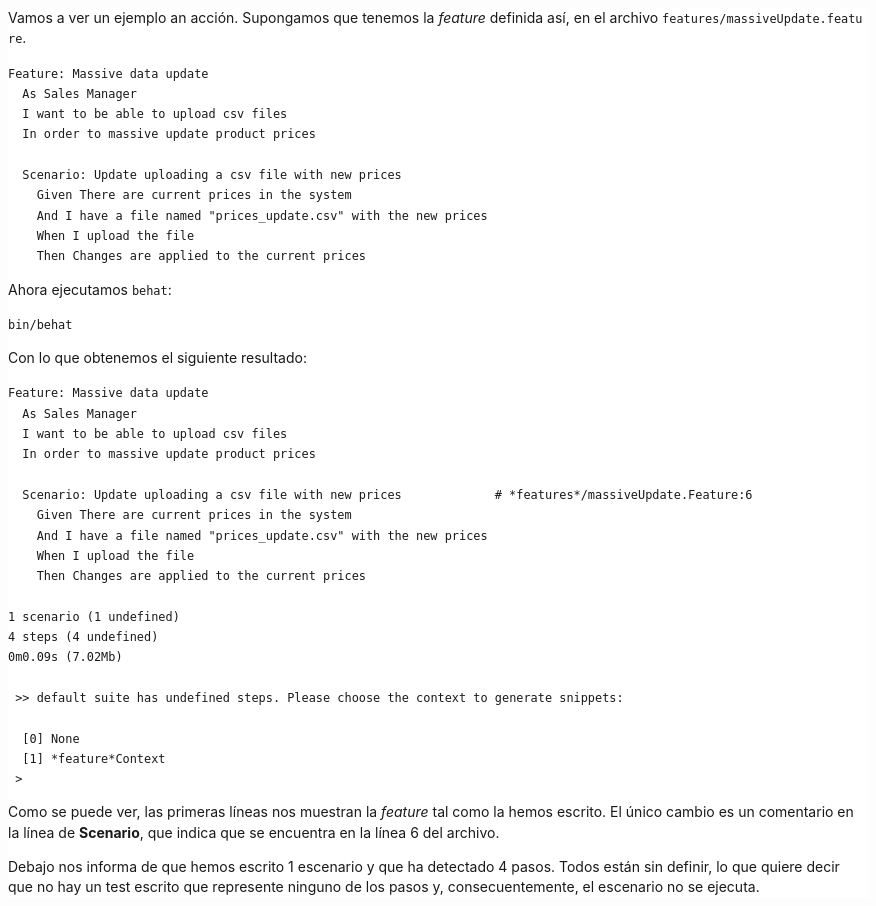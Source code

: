 Vamos a ver un ejemplo an acción. Supongamos que tenemos la *feature* definida así, en el archivo `features/massiveUpdate.feature`.

```gherkin
Feature: Massive data update
  As Sales Manager
  I want to be able to upload csv files
  In order to massive update product prices

  Scenario: Update uploading a csv file with new prices
    Given There are current prices in the system
    And I have a file named "prices_update.csv" with the new prices
    When I upload the file
    Then Changes are applied to the current prices
```

Ahora ejecutamos `behat`:

```bash
bin/behat
```

Con lo que obtenemos el siguiente resultado:

```
Feature: Massive data update
  As Sales Manager
  I want to be able to upload csv files
  In order to massive update product prices

  Scenario: Update uploading a csv file with new prices             # *features*/massiveUpdate.Feature:6
    Given There are current prices in the system
    And I have a file named "prices_update.csv" with the new prices
    When I upload the file
    Then Changes are applied to the current prices

1 scenario (1 undefined)
4 steps (4 undefined)
0m0.09s (7.02Mb)

 >> default suite has undefined steps. Please choose the context to generate snippets:

  [0] None
  [1] *feature*Context
 > 
```

Como se puede ver, las primeras líneas nos muestran la *feature* tal como la hemos escrito. El único cambio es un comentario en la línea de **Scenario**, que indica que se encuentra en la línea 6 del archivo.

Debajo nos informa de que hemos escrito 1 escenario y que ha detectado 4 pasos. Todos están sin definir, lo que quiere decir que no hay un test escrito que represente ninguno de los pasos y, consecuentemente, el escenario no se ejecuta.
